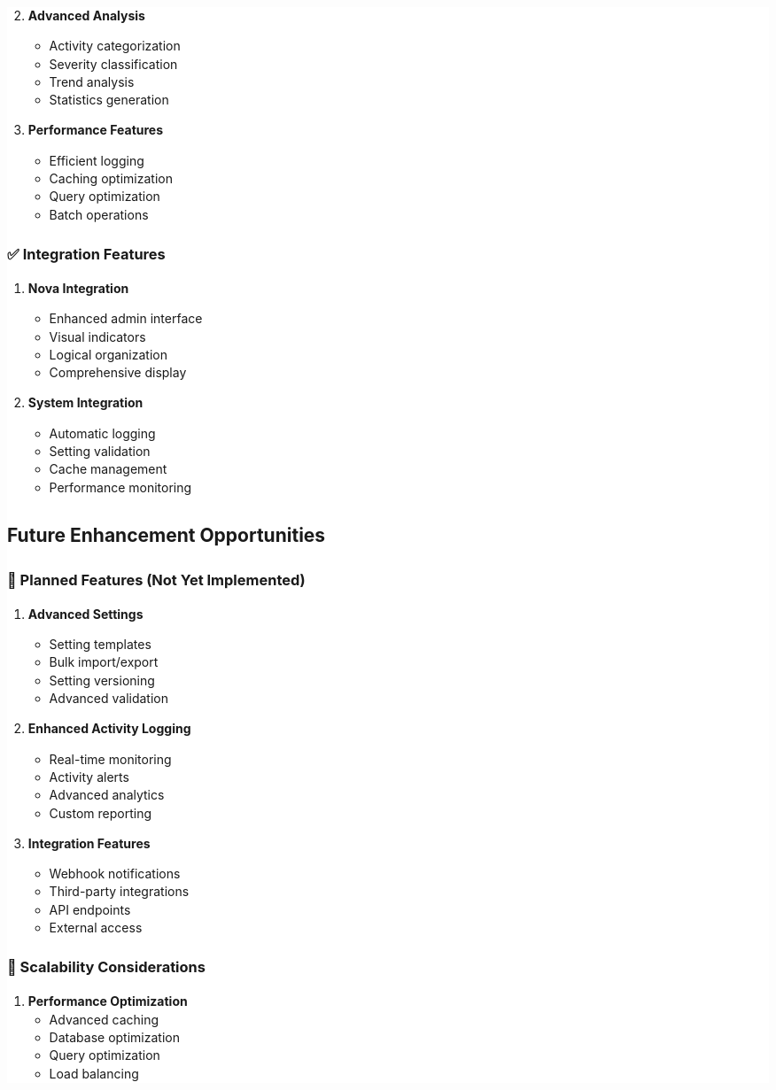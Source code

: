 2. **Advanced Analysis**
   - Activity categorization
   - Severity classification
   - Trend analysis
   - Statistics generation

3. **Performance Features**
   - Efficient logging
   - Caching optimization
   - Query optimization
   - Batch operations

### ✅ Integration Features

1. **Nova Integration**
   - Enhanced admin interface
   - Visual indicators
   - Logical organization
   - Comprehensive display

2. **System Integration**
   - Automatic logging
   - Setting validation
   - Cache management
   - Performance monitoring

## Future Enhancement Opportunities

### 🔄 Planned Features (Not Yet Implemented)

1. **Advanced Settings**
   - Setting templates
   - Bulk import/export
   - Setting versioning
   - Advanced validation

2. **Enhanced Activity Logging**
   - Real-time monitoring
   - Activity alerts
   - Advanced analytics
   - Custom reporting

3. **Integration Features**
   - Webhook notifications
   - Third-party integrations
   - API endpoints
   - External access

### 🔄 Scalability Considerations

1. **Performance Optimization**
   - Advanced caching
   - Database optimization
   - Query optimization
   - Load balancing
